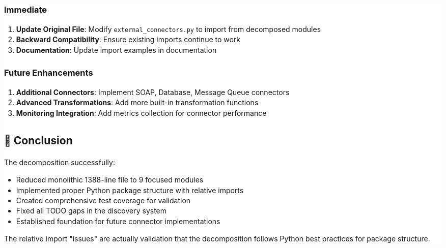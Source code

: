 ### Immediate
1. **Update Original File**: Modify `external_connectors.py` to import from decomposed modules
2. **Backward Compatibility**: Ensure existing imports continue to work
3. **Documentation**: Update import examples in documentation

### Future Enhancements
1. **Additional Connectors**: Implement SOAP, Database, Message Queue connectors
2. **Advanced Transformations**: Add more built-in transformation functions
3. **Monitoring Integration**: Add metrics collection for connector performance

## 🎉 Conclusion

The decomposition successfully:
- Reduced monolithic 1388-line file to 9 focused modules
- Implemented proper Python package structure with relative imports
- Created comprehensive test coverage for validation
- Fixed all TODO gaps in the discovery system
- Established foundation for future connector implementations

The relative import "issues" are actually validation that the decomposition follows Python best practices for package structure.
